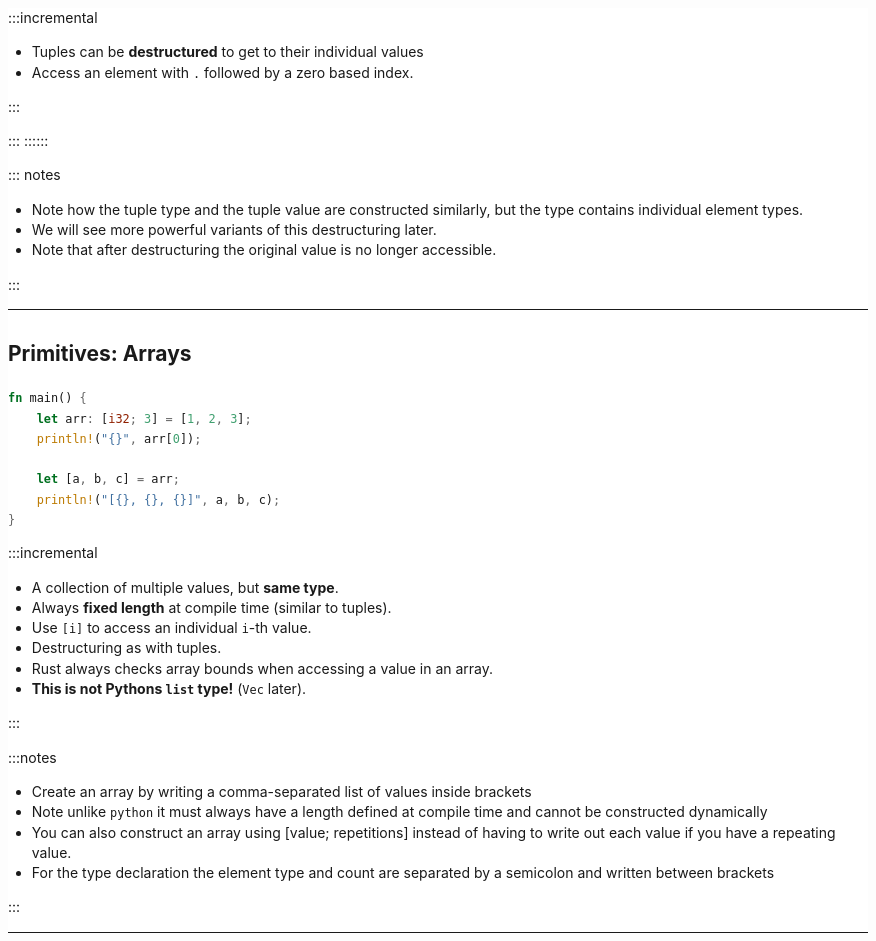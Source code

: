 :::incremental

- Tuples can be **destructured** to get to their individual values
- Access an element with `.` followed by a zero based index.

:::

:::
::::::



::: notes

- Note how the tuple type and the tuple value are constructed similarly, but the
  type contains individual element types.
- We will see more powerful variants of this destructuring later.
- Note that after destructuring the original value is no longer accessible.

:::

---

## Primitives: Arrays

```rust
fn main() {
    let arr: [i32; 3] = [1, 2, 3];
    println!("{}", arr[0]);

    let [a, b, c] = arr;
    println!("[{}, {}, {}]", a, b, c);
}
```

:::incremental

- A collection of multiple values, but **same type**.
- Always **fixed length** at compile time (similar to tuples).
- Use `[i]` to access an individual `i`-th value.
- Destructuring as with tuples.
- Rust always checks array bounds when accessing a value in an array.
- **This is not Pythons `list` type!** (`Vec` later).

:::

:::notes

- Create an array by writing a comma-separated list of values inside brackets
- Note unlike `python` it must always have a length defined at compile time and
  cannot be constructed dynamically
- You can also construct an array using [value; repetitions] instead of having to
  write out each value if you have a repeating value.
- For the type declaration the element type and count are separated by a
  semicolon and written between brackets

:::

---